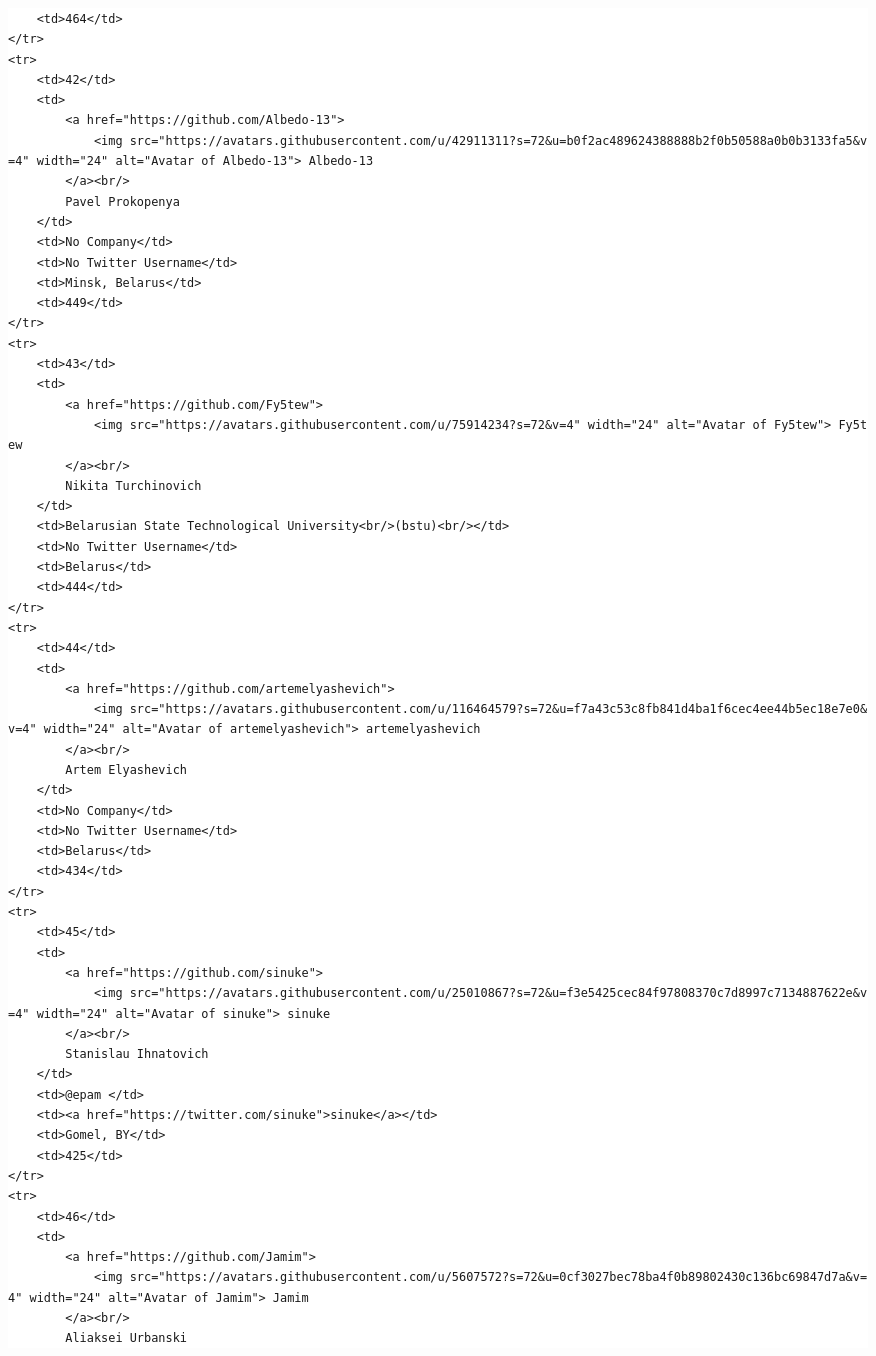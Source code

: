		<td>464</td>
	</tr>
	<tr>
		<td>42</td>
		<td>
			<a href="https://github.com/Albedo-13">
				<img src="https://avatars.githubusercontent.com/u/42911311?s=72&u=b0f2ac489624388888b2f0b50588a0b0b3133fa5&v=4" width="24" alt="Avatar of Albedo-13"> Albedo-13
			</a><br/>
			Pavel Prokopenya
		</td>
		<td>No Company</td>
		<td>No Twitter Username</td>
		<td>Minsk, Belarus</td>
		<td>449</td>
	</tr>
	<tr>
		<td>43</td>
		<td>
			<a href="https://github.com/Fy5tew">
				<img src="https://avatars.githubusercontent.com/u/75914234?s=72&v=4" width="24" alt="Avatar of Fy5tew"> Fy5tew
			</a><br/>
			Nikita Turchinovich
		</td>
		<td>Belarusian State Technological University<br/>(bstu)<br/></td>
		<td>No Twitter Username</td>
		<td>Belarus</td>
		<td>444</td>
	</tr>
	<tr>
		<td>44</td>
		<td>
			<a href="https://github.com/artemelyashevich">
				<img src="https://avatars.githubusercontent.com/u/116464579?s=72&u=f7a43c53c8fb841d4ba1f6cec4ee44b5ec18e7e0&v=4" width="24" alt="Avatar of artemelyashevich"> artemelyashevich
			</a><br/>
			Artem Elyashevich
		</td>
		<td>No Company</td>
		<td>No Twitter Username</td>
		<td>Belarus</td>
		<td>434</td>
	</tr>
	<tr>
		<td>45</td>
		<td>
			<a href="https://github.com/sinuke">
				<img src="https://avatars.githubusercontent.com/u/25010867?s=72&u=f3e5425cec84f97808370c7d8997c7134887622e&v=4" width="24" alt="Avatar of sinuke"> sinuke
			</a><br/>
			Stanislau Ihnatovich
		</td>
		<td>@epam </td>
		<td><a href="https://twitter.com/sinuke">sinuke</a></td>
		<td>Gomel, BY</td>
		<td>425</td>
	</tr>
	<tr>
		<td>46</td>
		<td>
			<a href="https://github.com/Jamim">
				<img src="https://avatars.githubusercontent.com/u/5607572?s=72&u=0cf3027bec78ba4f0b89802430c136bc69847d7a&v=4" width="24" alt="Avatar of Jamim"> Jamim
			</a><br/>
			Aliaksei Urbanski